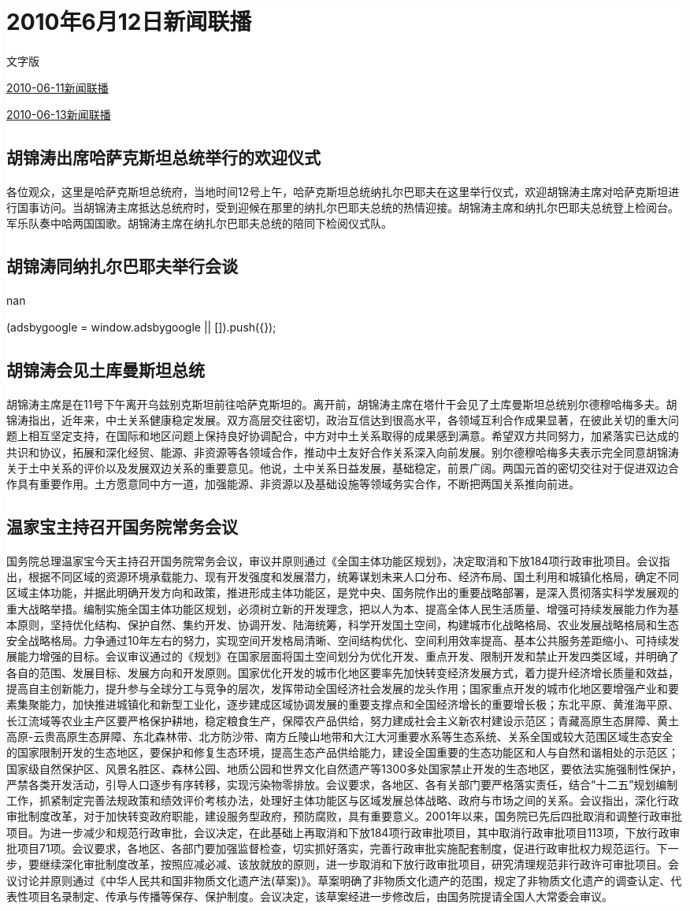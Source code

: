 







# 2010年6月12日新闻联播
 文字版








[2010-06-11新闻联播](/xinwenlianbo/20100611)


[2010-06-13新闻联播](/xinwenlianbo/20100613)





## 胡锦涛出席哈萨克斯坦总统举行的欢迎仪式


各位观众，这里是哈萨克斯坦总统府，当地时间12号上午，哈萨克斯坦总统纳扎尔巴耶夫在这里举行仪式，欢迎胡锦涛主席对哈萨克斯坦进行国事访问。当胡锦涛主席抵达总统府时，受到迎候在那里的纳扎尔巴耶夫总统的热情迎接。胡锦涛主席和纳扎尔巴耶夫总统登上检阅台。军乐队奏中哈两国国歌。胡锦涛主席在纳扎尔巴耶夫总统的陪同下检阅仪式队。


## 胡锦涛同纳扎尔巴耶夫举行会谈


nan





 (adsbygoogle = window.adsbygoogle || []).push({});

 
## 胡锦涛会见土库曼斯坦总统


胡锦涛主席是在11号下午离开乌兹别克斯坦前往哈萨克斯坦的。离开前，胡锦涛主席在塔什干会见了土库曼斯坦总统别尔德穆哈梅多夫。胡锦涛指出，近年来，中土关系健康稳定发展。双方高层交往密切，政治互信达到很高水平，各领域互利合作成果显著，在彼此关切的重大问题上相互坚定支持，在国际和地区问题上保持良好协调配合，中方对中土关系取得的成果感到满意。希望双方共同努力，加紧落实已达成的共识和协议，拓展和深化经贸、能源、非资源等各领域合作，推动中土友好合作关系深入向前发展。别尔德穆哈梅多夫表示完全同意胡锦涛关于土中关系的评价以及发展双边关系的重要意见。他说，土中关系日益发展，基础稳定，前景广阔。两国元首的密切交往对于促进双边合作具有重要作用。土方愿意同中方一道，加强能源、非资源以及基础设施等领域务实合作，不断把两国关系推向前进。


## 温家宝主持召开国务院常务会议


国务院总理温家宝今天主持召开国务院常务会议，审议并原则通过《全国主体功能区规划》，决定取消和下放184项行政审批项目。会议指出，根据不同区域的资源环境承载能力、现有开发强度和发展潜力，统筹谋划未来人口分布、经济布局、国土利用和城镇化格局，确定不同区域主体功能，并据此明确开发方向和政策，推进形成主体功能区，是党中央、国务院作出的重要战略部署，是深入贯彻落实科学发展观的重大战略举措。编制实施全国主体功能区规划，必须树立新的开发理念，把以人为本、提高全体人民生活质量、增强可持续发展能力作为基本原则，坚持优化结构、保护自然、集约开发、协调开发、陆海统筹，科学开发国土空间，构建城市化战略格局、农业发展战略格局和生态安全战略格局。力争通过10年左右的努力，实现空间开发格局清晰、空间结构优化、空间利用效率提高、基本公共服务差距缩小、可持续发展能力增强的目标。会议审议通过的《规划》在国家层面将国土空间划分为优化开发、重点开发、限制开发和禁止开发四类区域，并明确了各自的范围、发展目标、发展方向和开发原则。国家优化开发的城市化地区要率先加快转变经济发展方式，着力提升经济增长质量和效益，提高自主创新能力，提升参与全球分工与竞争的层次，发挥带动全国经济社会发展的龙头作用；国家重点开发的城市化地区要增强产业和要素集聚能力，加快推进城镇化和新型工业化，逐步建成区域协调发展的重要支撑点和全国经济增长的重要增长极；东北平原、黄淮海平原、长江流域等农业主产区要严格保护耕地，稳定粮食生产，保障农产品供给，努力建成社会主义新农村建设示范区；青藏高原生态屏障、黄土高原-云贵高原生态屏障、东北森林带、北方防沙带、南方丘陵山地带和大江大河重要水系等生态系统、关系全国或较大范围区域生态安全的国家限制开发的生态地区，要保护和修复生态环境，提高生态产品供给能力，建设全国重要的生态功能区和人与自然和谐相处的示范区；国家级自然保护区、风景名胜区、森林公园、地质公园和世界文化自然遗产等1300多处国家禁止开发的生态地区，要依法实施强制性保护，严禁各类开发活动，引导人口逐步有序转移，实现污染物零排放。会议要求，各地区、各有关部门要严格落实责任，结合“十二五”规划编制工作，抓紧制定完善法规政策和绩效评价考核办法，处理好主体功能区与区域发展总体战略、政府与市场之间的关系。会议指出，深化行政审批制度改革，对于加快转变政府职能，建设服务型政府，预防腐败，具有重要意义。2001年以来，国务院已先后四批取消和调整行政审批项目。为进一步减少和规范行政审批，会议决定，在此基础上再取消和下放184项行政审批项目，其中取消行政审批项目113项，下放行政审批项目71项。会议要求，各地区、各部门要加强监督检查，切实抓好落实，完善行政审批实施配套制度，促进行政审批权力规范运行。下一步，要继续深化审批制度改革，按照应减必减、该放就放的原则，进一步取消和下放行政审批项目，研究清理规范非行政许可审批项目。会议讨论并原则通过《中华人民共和国非物质文化遗产法(草案)》。草案明确了非物质文化遗产的范围，规定了非物质文化遗产的调查认定、代表性项目名录制定、传承与传播等保存、保护制度。会议决定，该草案经进一步修改后，由国务院提请全国人大常委会审议。
